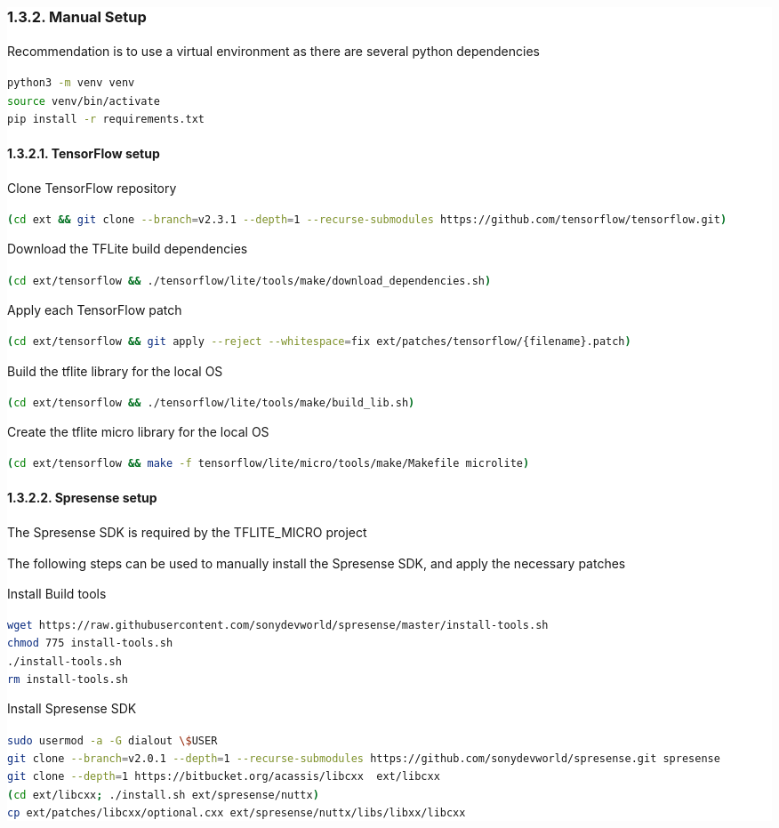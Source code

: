 ### 1.3.2. Manual Setup

Recommendation is to use a virtual environment as there are several python dependencies

```bash
python3 -m venv venv
source venv/bin/activate
pip install -r requirements.txt
```

#### 1.3.2.1. TensorFlow setup

Clone TensorFlow repository
```bash
(cd ext && git clone --branch=v2.3.1 --depth=1 --recurse-submodules https://github.com/tensorflow/tensorflow.git)
```

Download the TFLite build dependencies

```bash
(cd ext/tensorflow && ./tensorflow/lite/tools/make/download_dependencies.sh)
```

Apply each TensorFlow patch

```bash
(cd ext/tensorflow && git apply --reject --whitespace=fix ext/patches/tensorflow/{filename}.patch)
```

Build the tflite library for the local OS

```bash
(cd ext/tensorflow && ./tensorflow/lite/tools/make/build_lib.sh)
```

Create the tflite micro library for the local OS

```bash
(cd ext/tensorflow && make -f tensorflow/lite/micro/tools/make/Makefile microlite)
```

#### 1.3.2.2. Spresense setup

The Spresense SDK is required by the TFLITE_MICRO project

The following steps can be used to manually install the Spresense SDK, and apply the necessary patches

Install Build tools

```bash
wget https://raw.githubusercontent.com/sonydevworld/spresense/master/install-tools.sh
chmod 775 install-tools.sh
./install-tools.sh
rm install-tools.sh
```

Install Spresense SDK

```bash
sudo usermod -a -G dialout \$USER
git clone --branch=v2.0.1 --depth=1 --recurse-submodules https://github.com/sonydevworld/spresense.git spresense
git clone --depth=1 https://bitbucket.org/acassis/libcxx  ext/libcxx
(cd ext/libcxx; ./install.sh ext/spresense/nuttx)
cp ext/patches/libcxx/optional.cxx ext/spresense/nuttx/libs/libxx/libcxx
```
